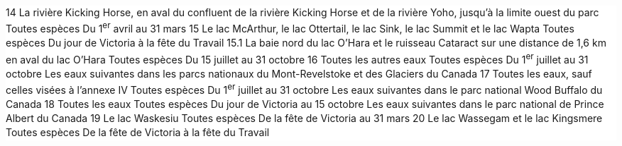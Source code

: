 <td>14</td>
<td>La rivière Kicking Horse, en aval du confluent de la rivière Kicking Horse et de la rivière Yoho, jusqu’à la limite ouest du parc </td>
<td>Toutes espèces</td>
<td>Du 1<sup>er</sup> avril au 31 mars</td>
</tr>
<tr>
<td>15</td>
<td>Le lac McArthur, le lac Ottertail, le lac Sink, le lac Summit et le lac Wapta </td>
<td>Toutes espèces</td>
<td>Du jour de Victoria à la fête du Travail</td>
</tr>
<tr>
<td>15.1</td>
<td>La baie nord du lac O’Hara et le ruisseau Cataract sur une distance de 1,6 km en aval du lac O’Hara </td>
<td>Toutes espèces</td>
<td>Du 15 juillet au 31 octobre</td>
</tr>
<tr>
<td>16</td>
<td>Toutes les autres eaux </td>
<td>Toutes espèces</td>
<td>Du 1<sup>er</sup> juillet au 31 octobre</td>
</tr>
<tr>
<td>Les eaux suivantes dans les parcs nationaux du Mont-Revelstoke et des Glaciers du Canada</td>
<td></td>
<td></td>
</tr>
<tr>
<td>17</td>
<td>Toutes les eaux, sauf celles visées à l’annexe IV </td>
<td>Toutes espèces</td>
<td>Du 1<sup>er</sup> juillet au 31 octobre</td>
</tr>
<tr>
<td>Les eaux suivantes dans le parc national Wood Buffalo du Canada</td>
<td></td>
<td></td>
</tr>
<tr>
<td>18</td>
<td>Toutes les eaux </td>
<td>Toutes espèces</td>
<td>Du jour de Victoria au 15 octobre</td>
</tr>
<tr>
<td>Les eaux suivantes dans le parc national de Prince Albert du Canada</td>
<td></td>
<td></td>
</tr>
<tr>
<td>19</td>
<td>Le lac Waskesiu </td>
<td>Toutes espèces</td>
<td>De la fête de Victoria au 31 mars</td>
</tr>
<tr>
<td>20</td>
<td>Le lac Wassegam et le lac Kingsmere </td>
<td>Toutes espèces</td>
<td>De la fête de Victoria à la fête du Travail</td>
</tr>